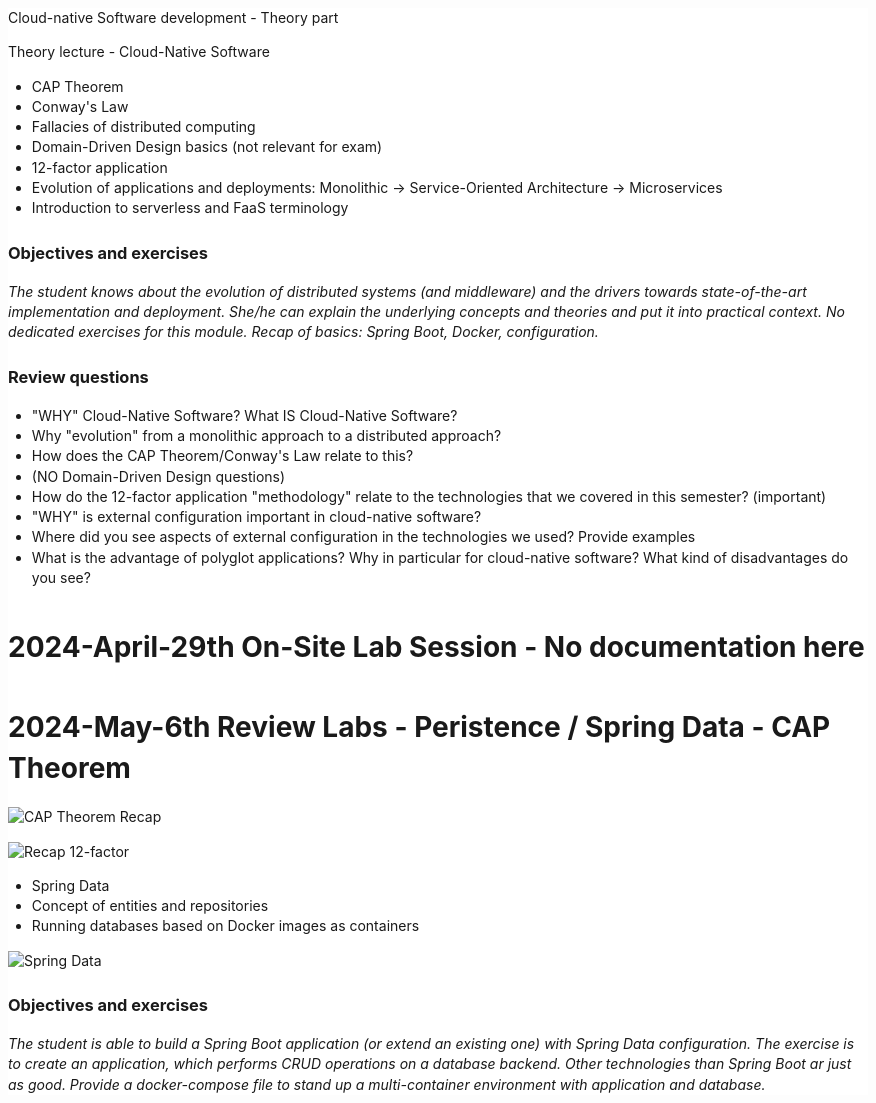 Cloud-native Software development - Theory part

Theory lecture - Cloud-Native Software 

* CAP Theorem
* Conway's Law
* Fallacies of distributed computing
* Domain-Driven Design basics (not relevant for exam)
* 12-factor application
* Evolution of applications and deployments: Monolithic -> Service-Oriented Architecture -> Microservices
* Introduction to serverless and FaaS terminology

### Objectives and exercises
_The student knows about the evolution of distributed systems (and middleware) and the drivers towards state-of-the-art implementation and deployment. She/he can explain the underlying concepts and theories and put it into practical context. No dedicated exercises for this module. Recap of basics: Spring Boot, Docker, configuration._

### Review questions

* "WHY" Cloud-Native Software? What IS Cloud-Native Software?
* Why "evolution" from a monolithic approach to a distributed approach?
* How does the CAP Theorem/Conway's Law relate to this?
* (NO Domain-Driven Design questions)
* How do the 12-factor application "methodology" relate to the technologies that we covered in this semester? (important)
* "WHY" is external configuration important in cloud-native software?
* Where did you see aspects of external configuration in the technologies we used? Provide examples
* What is the advantage of polyglot applications? Why in particular for cloud-native software? What kind of disadvantages do you see?

# 2024-April-29th On-Site Lab Session - No documentation here

# 2024-May-6th Review Labs - Peristence / Spring Data - CAP Theorem

![CAP Theorem Recap](https://github.com/maeddes/hft-23-winter/blob/main/pics/CAP_Theorem_State.png)

![Recap 12-factor](https://github.com/maeddes/hft-23-winter/raw/main/pics/12_factor_DB.png)

* Spring Data
* Concept of entities and repositories
* Running databases based on Docker images as containers

![Spring Data](https://github.com/maeddes/hft-2022-winter/raw/main/pics/spring_data_overview.png)

### Objectives and exercises
_The student is able to build a Spring Boot application (or extend an existing one) with Spring Data configuration. The exercise is to create an application, which performs CRUD operations on a database backend. Other technologies than Spring Boot ar just as good. Provide a docker-compose file to stand up a multi-container environment with application and database._
